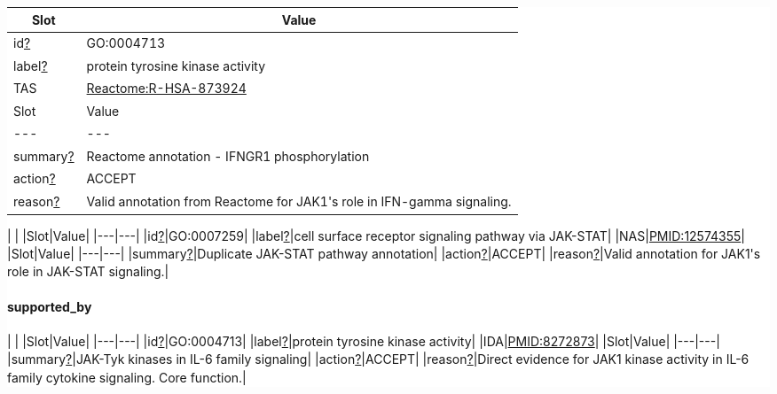 |Slot|Value|
|---|---|
|id[?](https://w3id.org/ai4curation/gene_review/id)|GO:0004713|
|label[?](https://w3id.org/ai4curation/gene_review/label)|protein tyrosine kinase activity|
|TAS|[Reactome:R-HSA-873924](Reactome:R-HSA-873924)|
|Slot|Value|
|---|---|
|summary[?](https://w3id.org/ai4curation/gene_review/summary)|Reactome annotation - IFNGR1 phosphorylation|
|action[?](https://w3id.org/ai4curation/gene_review/action)|ACCEPT|
|reason[?](https://w3id.org/ai4curation/gene_review/reason)|Valid annotation from Reactome for JAK1's role in IFN-gamma signaling.|
|
|
|Slot|Value|
|---|---|
|id[?](https://w3id.org/ai4curation/gene_review/id)|GO:0007259|
|label[?](https://w3id.org/ai4curation/gene_review/label)|cell surface receptor signaling pathway via JAK-STAT|
|NAS|[PMID:12574355](PMID:12574355)|
|Slot|Value|
|---|---|
|summary[?](https://w3id.org/ai4curation/gene_review/summary)|Duplicate JAK-STAT pathway annotation|
|action[?](https://w3id.org/ai4curation/gene_review/action)|ACCEPT|
|reason[?](https://w3id.org/ai4curation/gene_review/reason)|Valid annotation for JAK1's role in JAK-STAT signaling.|

#### supported_by

|
|
|Slot|Value|
|---|---|
|id[?](https://w3id.org/ai4curation/gene_review/id)|GO:0004713|
|label[?](https://w3id.org/ai4curation/gene_review/label)|protein tyrosine kinase activity|
|IDA|[PMID:8272873](PMID:8272873)|
|Slot|Value|
|---|---|
|summary[?](https://w3id.org/ai4curation/gene_review/summary)|JAK-Tyk kinases in IL-6 family signaling|
|action[?](https://w3id.org/ai4curation/gene_review/action)|ACCEPT|
|reason[?](https://w3id.org/ai4curation/gene_review/reason)|Direct evidence for JAK1 kinase activity in IL-6 family cytokine signaling. Core function.|
